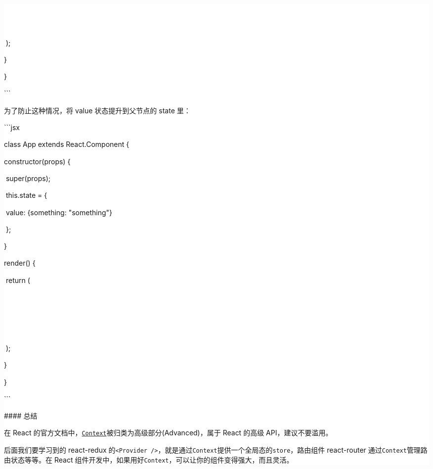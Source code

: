 ​        <Toolbar />

​      </Provider>

​    );

  }

}

\```



为了防止这种情况，将 value 状态提升到父节点的 state 里：



\```jsx

class App extends React.Component {

  constructor(props) {

​    super(props);

​    this.state = {

​      value: {something: "something"}

​    };

  }



  render() {

​    return (

​      <Provider value={this.state.value}>

​        <Toolbar />

​      </Provider>

​    );

  }

}

\```



\#### 总结



在 React 的官方文档中，[`Context`](https://link.juejin.im/?target=https%3A%2F%2Freactjs.org%2Fdocs%2Fcontext.html)被归类为高级部分(Advanced)，属于 React 的高级 API，建议不要滥用。



后面我们要学习到的 react-redux 的`<Provider />`，就是通过`Context`提供一个全局态的`store`，路由组件 react-router 通过`Context`管理路由状态等等。在 React 组件开发中，如果用好`Context`，可以让你的组件变得强大，而且灵活。